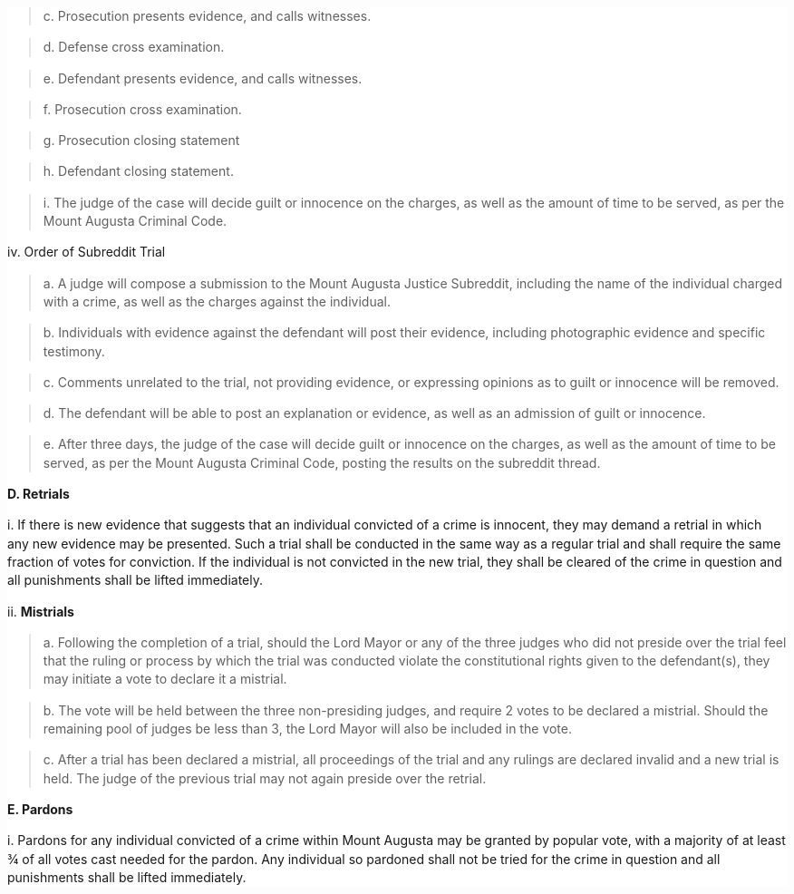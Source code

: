 >c. Prosecution presents evidence, and calls witnesses.

>d. Defense cross examination.

>e. Defendant presents evidence, and calls witnesses.

>f. Prosecution cross examination.

>g. Prosecution closing statement

>h. Defendant closing statement.

>i. The judge of the case will decide guilt or innocence on the charges, as well as the amount of time to be served, as per the Mount Augusta Criminal Code.

iv. Order of Subreddit Trial

>a. A judge will compose a submission to the Mount Augusta Justice Subreddit, including the name of the individual charged with a crime, as well as the charges against the individual.

>b. Individuals with evidence against the defendant will post their evidence, including photographic evidence and specific testimony.

>c. Comments unrelated to the trial, not providing evidence, or expressing opinions as to guilt or innocence will be removed.

>d. The defendant will be able to post an explanation or evidence, as well as an admission of guilt or innocence.

>e. After three days, the judge of the case will decide guilt or innocence on the charges, as well as the amount of time to be served, as per the Mount Augusta Criminal Code, posting the results on the subreddit thread.

**D. Retrials**

i. If there is new evidence that suggests that an individual convicted of a crime is innocent, they may demand a retrial in which any new evidence may be presented. Such a trial shall be conducted in the same way as a regular trial and shall require the same fraction of votes for conviction. If the individual is not convicted in the new trial, they shall be cleared of the crime in question and all punishments shall be lifted immediately.

ii. **Mistrials**

>a. Following the completion of a trial, should the Lord Mayor or any of the three judges who did not preside over the trial feel that the ruling or process by which the trial was conducted violate the constitutional rights given to the defendant(s), they may initiate a vote to declare it a mistrial.

>b. The vote will be held between the three non-presiding judges, and require 2 votes to be declared a mistrial. Should the remaining pool of judges be less than 3, the Lord Mayor will also be included in the vote.

>c. After a trial has been declared a mistrial, all proceedings of the trial and any rulings are declared invalid and a new trial is held. The judge of the previous trial may not again preside over the retrial.

**E. Pardons**

i. Pardons for any individual convicted of a crime within Mount Augusta may be granted by popular vote, with a majority of at least ¾ of all votes cast needed for the pardon. Any individual so pardoned shall not be tried for the crime in question and all punishments shall be lifted immediately.
